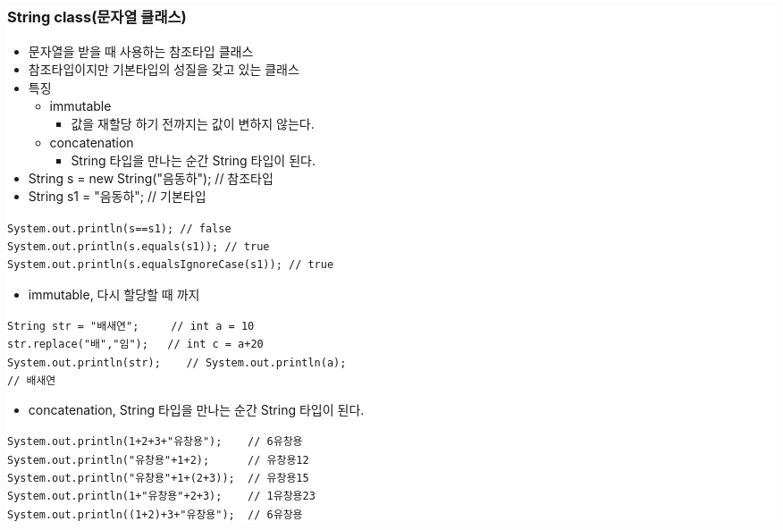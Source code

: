 ### String class(문자열 클래스)
- 문자열을 받을 때 사용하는 참조타입 클래스
- 참조타입이지만 기본타입의 성질을 갖고 있는 클래스
- 특징
  - immutable
    - 값을 재할당 하기 전까지는 값이 변하지 않는다.
  - concatenation
    - String 타입을 만나는 순간 String 타입이 된다.
- String s = new String("음동하"); // 참조타입
- String s1 =  "음동하"; // 기본타입
```
System.out.println(s==s1); // false
System.out.println(s.equals(s1)); // true
System.out.println(s.equalsIgnoreCase(s1)); // true
```
- immutable, 다시 할당할 때 까지
```
String str = "배새연";		// int a = 10
str.replace("배","임");	// int c = a+20
System.out.println(str);	// System.out.println(a);
// 배새연
```
- concatenation, String 타입을 만나는 순간 String 타입이 된다.
```
System.out.println(1+2+3+"유창용"); 	// 6유창용
System.out.println("유창용"+1+2);		// 유창용12
System.out.println("유창용"+1+(2+3));	// 유창용15
System.out.println(1+"유창용"+2+3);	// 1유창용23
System.out.println((1+2)+3+"유창용");	// 6유창용
```
